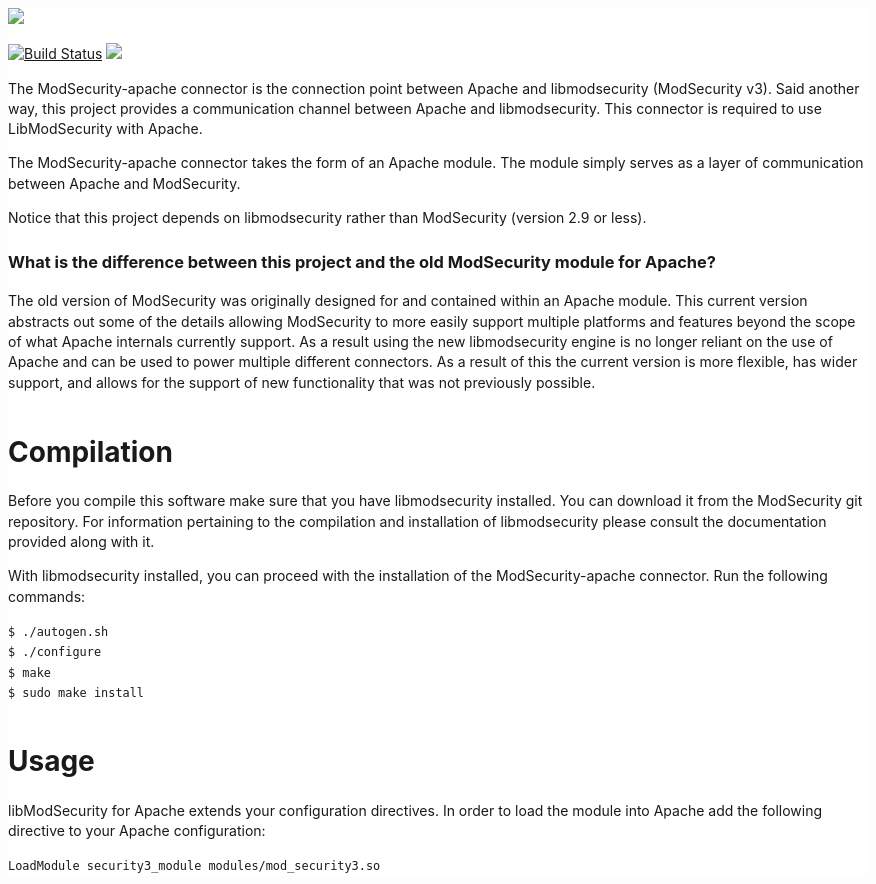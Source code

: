 
<img src="https://github.com/SpiderLabs/ModSecurity/raw/v3/master/others/modsec.png" width="50%">

[![Build Status](https://travis-ci.org/SpiderLabs/ModSecurity-apache.svg?branch=master)](https://travis-ci.org/SpiderLabs/ModSecurity-apache)
[![](https://raw.githubusercontent.com/ZenHubIO/support/master/zenhub-badge.png)](https://zenhub.com)


The ModSecurity-apache connector is the connection point between Apache and libmodsecurity (ModSecurity v3). Said another way, this project provides a communication channel between Apache and libmodsecurity. This connector is required to use LibModSecurity with Apache.

The ModSecurity-apache connector takes the form of an Apache module. The module simply serves as a layer of communication between Apache and ModSecurity.

Notice that this project depends on libmodsecurity rather than ModSecurity (version 2.9 or less).


### What is the difference between this project and the old ModSecurity module for Apache?

The old version of ModSecurity was originally designed for and contained within an Apache module. This current version abstracts out some of the details allowing ModSecurity to more easily support multiple platforms and features beyond the scope of what Apache internals currently support. As a result using the new libmodsecurity engine is no longer reliant on the use of Apache and can be used to power multiple different connectors. As a result of this the current version is more flexible, has wider support, and allows for the support of new functionality that was not previously possible.


# Compilation

Before you compile this software make sure that you have libmodsecurity installed.
You can download it from the ModSecurity git repository. For information pertaining to the compilation and installation of libmodsecurity please consult the documentation provided along with it.

With libmodsecurity installed, you can proceed with the installation of the ModSecurity-apache connector. Run the following commands:

```
$ ./autogen.sh
$ ./configure
$ make
$ sudo make install
```

# Usage

libModSecurity for Apache extends your configuration directives. In order to load the module into Apache add the following directive to your Apache configuration:

```
LoadModule security3_module modules/mod_security3.so
```
